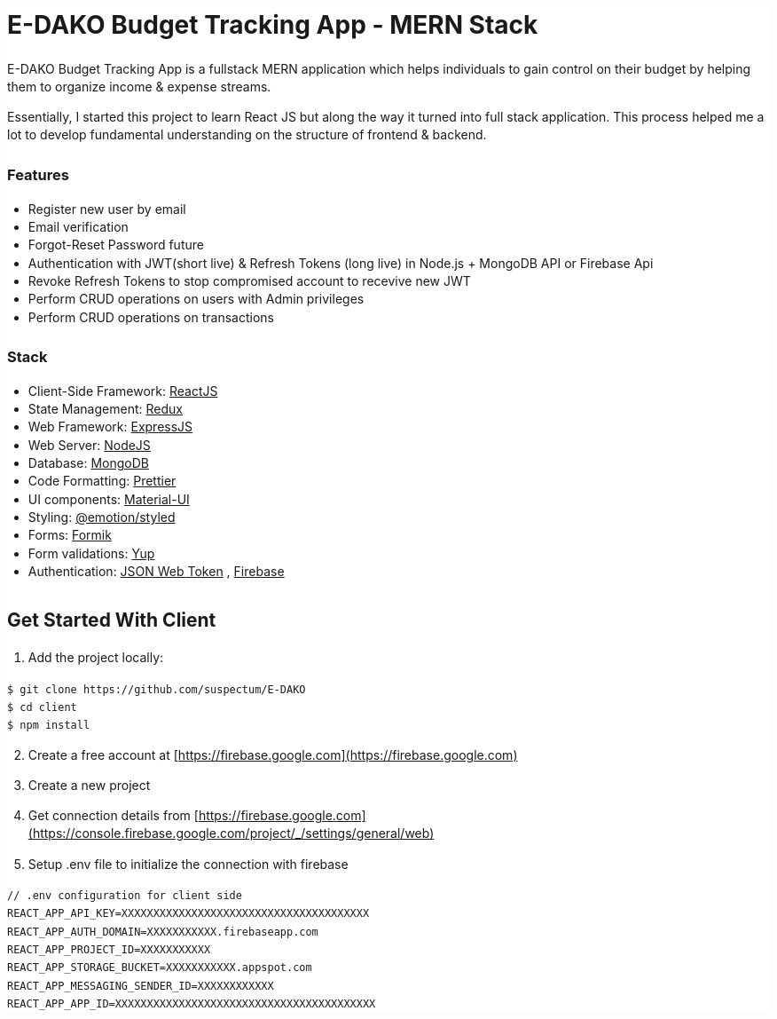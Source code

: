 # E-DAKO Budget Tracking App - MERN Stack

E-DAKO Budget Tracking App is a fullstack MERN application which helps individuals to gain control on their budget by helping them to organize income & expense streams.

Essentially, I started this project to learn React JS but along the way it turned into full stack application. This process helped me a lot to develop fundamental understanding on the structure of frontend & backend.

### Features

- Register new user by email
- Email verification
- Forgot-Reset Password future
- Authentication with JWT(short live) & Refresh Tokens (long live) in Node.js + MongoDB API or Firebase Api
- Revoke Refresh Tokens to stop compromised account to recevive new JWT
- Perform CRUD operations on users with Admin privileges
- Perform CRUD operations on transactions

### Stack

- Client-Side Framework: [ReactJS](https://reactjs.org/)
- State Management: [Redux](https://react-redux.js.org/)
- Web Framework: [ExpressJS](https://expressjs.com/)
- Web Server: [NodeJS](https://nodejs.org/en/)
- Database: [MongoDB](https://www.mongodb.com/)
- Code Formatting: [Prettier](https://prettier.io/)
- UI components: [Material-UI](https://mui.com/)
- Styling: [@emotion/styled](https://emotion.sh/docs/styled)
- Forms: [Formik](https://formik.org/docs/overview)
- Form validations: [Yup](https://github.com/jquense/yup)
- Authentication: [JSON Web Token](https://jwt.io/) , [Firebase](https://firebase.google.com/)

## Get Started With Client

1. Add the project locally:

```shell
$ git clone https://github.com/suspectum/E-DAKO
$ cd client
$ npm install
```

2. Create a free account at [https://firebase.google.com](https://firebase.google.com)

3. Create a new project

4. Get connection details from [https://firebase.google.com](https://console.firebase.google.com/project/_/settings/general/web)

5. Setup .env file to initialize the connection with firebase

```
// .env configuration for client side
REACT_APP_API_KEY=XXXXXXXXXXXXXXXXXXXXXXXXXXXXXXXXXXXXXXX
REACT_APP_AUTH_DOMAIN=XXXXXXXXXXX.firebaseapp.com
REACT_APP_PROJECT_ID=XXXXXXXXXXX
REACT_APP_STORAGE_BUCKET=XXXXXXXXXXX.appspot.com
REACT_APP_MESSAGING_SENDER_ID=XXXXXXXXXXXX
REACT_APP_APP_ID=XXXXXXXXXXXXXXXXXXXXXXXXXXXXXXXXXXXXXXXXX
```
